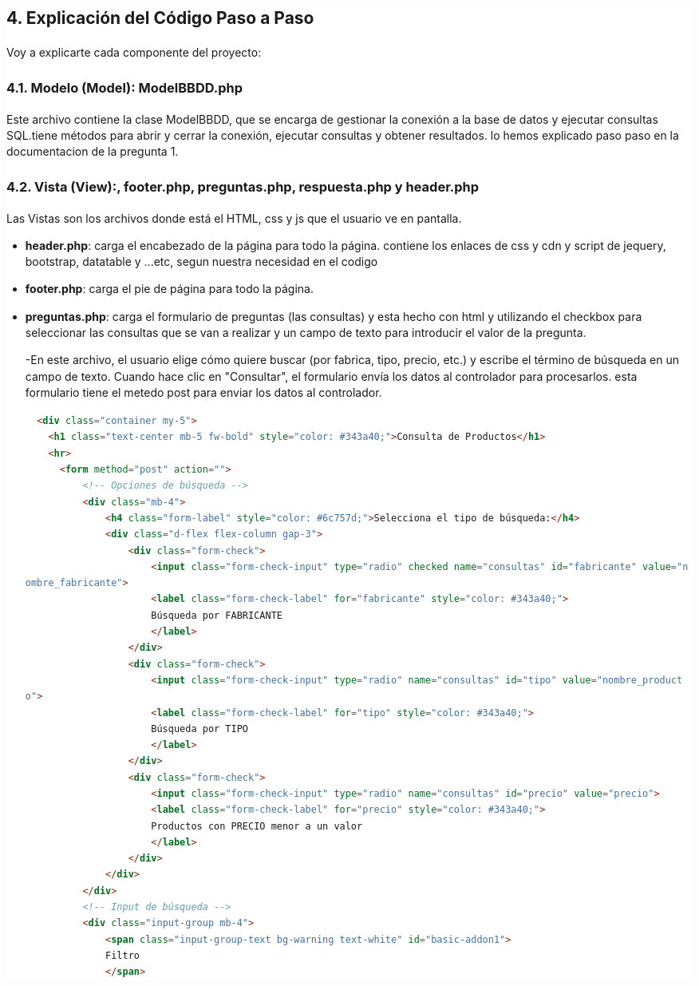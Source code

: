 ## 4. Explicación del Código Paso a Paso

Voy a explicarte cada componente del proyecto:

### 4.1. Modelo (Model): ModelBBDD.php

Este archivo contiene la clase ModelBBDD, que se encarga de gestionar la conexión a la base de datos y ejecutar consultas SQL.tiene métodos para abrir y cerrar la conexión, ejecutar consultas y obtener resultados.
lo hemos explicado paso paso en la documentacion de la pregunta 1.

### 4.2. Vista (View):, footer.php, preguntas.php, respuesta.php y header.php

Las Vistas son los archivos donde está el HTML, css y js que el usuario ve en pantalla.

- **header.php**: carga el encabezado de la página para todo la página. contiene los enlaces de css y cdn y script de jequery, bootstrap, datatable y ...etc, segun nuestra necesidad en el codigo
- **footer.php**: carga el pie de página para todo la página.
- **preguntas.php**: carga el formulario de preguntas (las consultas) y esta hecho con html y utilizando el checkbox para seleccionar las consultas que se van a realizar y un campo de texto para introducir el valor de la pregunta.

  -En este archivo, el usuario elige cómo quiere buscar (por fabrica,  tipo, precio, etc.) y escribe el término de búsqueda en un campo de texto. Cuando hace clic en "Consultar", el formulario envía los datos al controlador para procesarlos. esta formulario tiene el metedo post para enviar los datos al controlador.
  ```html
    <div class="container my-5">
      <h1 class="text-center mb-5 fw-bold" style="color: #343a40;">Consulta de Productos</h1>
      <hr>
        <form method="post" action="">
            <!-- Opciones de búsqueda -->
            <div class="mb-4">
                <h4 class="form-label" style="color: #6c757d;">Selecciona el tipo de búsqueda:</h4>
                <div class="d-flex flex-column gap-3">
                    <div class="form-check">
                        <input class="form-check-input" type="radio" checked name="consultas" id="fabricante" value="nombre_fabricante">
                        <label class="form-check-label" for="fabricante" style="color: #343a40;">
                        Búsqueda por FABRICANTE
                        </label>
                    </div>
                    <div class="form-check">
                        <input class="form-check-input" type="radio" name="consultas" id="tipo" value="nombre_producto">
                        <label class="form-check-label" for="tipo" style="color: #343a40;">
                        Búsqueda por TIPO
                        </label>
                    </div>
                    <div class="form-check">
                        <input class="form-check-input" type="radio" name="consultas" id="precio" value="precio">
                        <label class="form-check-label" for="precio" style="color: #343a40;">
                        Productos con PRECIO menor a un valor
                        </label>
                    </div>
                </div>
            </div>
            <!-- Input de búsqueda -->
            <div class="input-group mb-4">
                <span class="input-group-text bg-warning text-white" id="basic-addon1">
                Filtro
                </span>
  ```